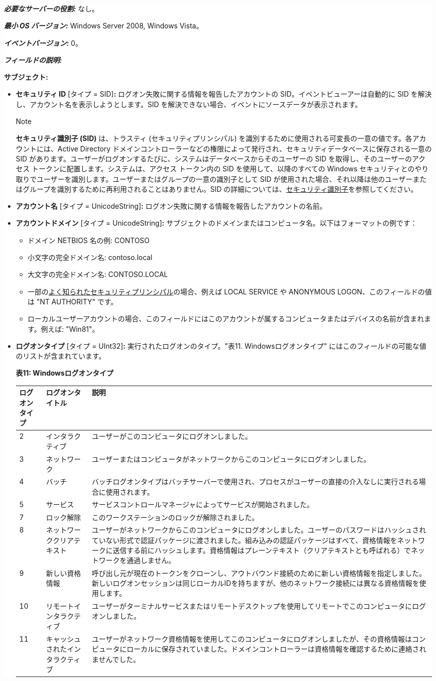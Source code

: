 ***必要なサーバーの役割:*** なし。

***最小 OS バージョン:*** Windows Server 2008, Windows Vista。

***イベントバージョン:*** 0。

***フィールドの説明:***

**サブジェクト:**

-   **セキュリティ ID** \[タイプ = SID\]**:** ログオン失敗に関する情報を報告したアカウントの SID。イベントビューアーは自動的に SID を解決し、アカウント名を表示しようとします。SID を解決できない場合、イベントにソースデータが表示されます。

    > [!NOTE]
    > **セキュリティ識別子 (SID)** は、トラスティ (セキュリティプリンシパル) を識別するために使用される可変長の一意の値です。各アカウントには、Active Directory ドメインコントローラーなどの権限によって発行され、セキュリティデータベースに保存される一意の SID があります。ユーザーがログオンするたびに、システムはデータベースからそのユーザーの SID を取得し、そのユーザーのアクセス トークンに配置します。システムは、アクセス トークン内の SID を使用して、以降のすべての Windows セキュリティとのやり取りでユーザーを識別します。ユーザーまたはグループの一意の識別子として SID が使用された場合、それ以降は他のユーザーまたはグループを識別するために再利用されることはありません。SID の詳細については、[セキュリティ識別子](/windows/access-protection/access-control/security-identifiers)を参照してください。

-   **アカウント名** \[タイプ = UnicodeString\]**:** ログオン失敗に関する情報を報告したアカウントの名前。

-   **アカウントドメイン** \[タイプ = UnicodeString\]**:** サブジェクトのドメインまたはコンピュータ名。以下はフォーマットの例です：

    -   ドメイン NETBIOS 名の例: CONTOSO

    -   小文字の完全ドメイン名: contoso.local

    -   大文字の完全ドメイン名: CONTOSO.LOCAL

    -   一部の[よく知られたセキュリティプリンシパル](/windows/security/identity-protection/access-control/security-identifiers)の場合、例えば LOCAL SERVICE や ANONYMOUS LOGON、このフィールドの値は "NT AUTHORITY" です。

    -   ローカルユーザーアカウントの場合、このフィールドにはこのアカウントが属するコンピュータまたはデバイスの名前が含まれます。例えば: "Win81"。

-   **ログオンタイプ** \[タイプ = UInt32\]**:** 実行されたログオンのタイプ。"表11. Windowsログオンタイプ" にはこのフィールドの可能な値のリストが含まれています。


    <span id="_Ref433822321" class="anchor"></span>**表11: Windowsログオンタイプ**

    | <span id="Windows_Logon_Types" class="anchor"></span>ログオンタイプ | ログオンタイトル       | 説明                                                                                                                                                                                                                                                                                                                |
    |-----------------------------------------------------------------|-------------------|----------------------------------------------------------------------------------------------------------------------------------------------------------------------------------------------------------------------------------------------------------------------------------------------------------------------------|
    | 2                                                               | インタラクティブ       | ユーザーがこのコンピュータにログオンしました。                                                                                                                                                                                                                                                                                         |
    | 3                                                               | ネットワーク           | ユーザーまたはコンピュータがネットワークからこのコンピュータにログオンしました。                                                                                                                                                                                                                                                            |
    | 4                                                               | バッチ             | バッチログオンタイプはバッチサーバーで使用され、プロセスがユーザーの直接の介入なしに実行される場合に使用されます。                                                                                                                                                                                         |
    | 5                                                               | サービス           | サービスコントロールマネージャによってサービスが開始されました。                                                                                                                                                                                                                                                                      |
    | 7                                                               | ロック解除            | このワークステーションのロックが解除されました。                                                                                                                                                                                                                                                                                             |
    | 8                                                               | ネットワーククリアテキスト  | ユーザーがネットワークからこのコンピュータにログオンしました。ユーザーのパスワードはハッシュされていない形式で認証パッケージに渡されました。組み込みの認証パッケージはすべて、資格情報をネットワークに送信する前にハッシュします。資格情報はプレーンテキスト（クリアテキストとも呼ばれる）でネットワークを通過しません。 |
    | 9                                                               | 新しい資格情報    | 呼び出し元が現在のトークンをクローンし、アウトバウンド接続のために新しい資格情報を指定しました。新しいログオンセッションは同じローカルIDを持ちますが、他のネットワーク接続には異なる資格情報を使用します。                                                                                                                 |
    | 10                                                              | リモートインタラクティブ | ユーザーがターミナルサービスまたはリモートデスクトップを使用してリモートでこのコンピュータにログオンしました。                                                                                                                                                                                                                                      |
    | 11                                                              | キャッシュされたインタラクティブ | ユーザーがネットワーク資格情報を使用してこのコンピュータにログオンしましたが、その資格情報はコンピュータにローカルに保存されていました。ドメインコントローラーは資格情報を確認するために連絡されませんでした。                                                                                                                                                    |

